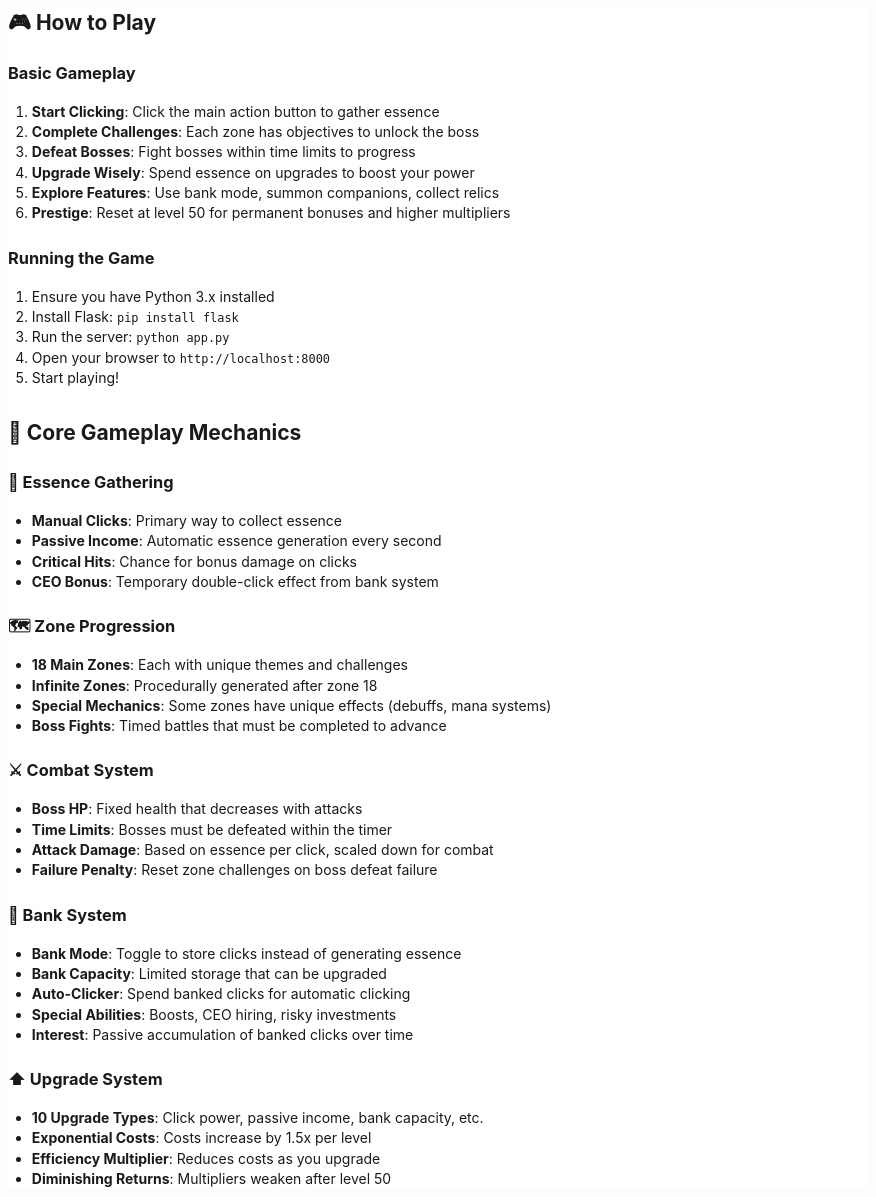 ## 🎮 How to Play

### Basic Gameplay
1. **Start Clicking**: Click the main action button to gather essence
2. **Complete Challenges**: Each zone has objectives to unlock the boss
3. **Defeat Bosses**: Fight bosses within time limits to progress
4. **Upgrade Wisely**: Spend essence on upgrades to boost your power
5. **Explore Features**: Use bank mode, summon companions, collect relics
6. **Prestige**: Reset at level 50 for permanent bonuses and higher multipliers

### Running the Game
1. Ensure you have Python 3.x installed
2. Install Flask: `pip install flask`
3. Run the server: `python app.py`
4. Open your browser to `http://localhost:8000`
5. Start playing!

## 🔧 Core Gameplay Mechanics

### 💎 Essence Gathering
- **Manual Clicks**: Primary way to collect essence
- **Passive Income**: Automatic essence generation every second
- **Critical Hits**: Chance for bonus damage on clicks
- **CEO Bonus**: Temporary double-click effect from bank system

### 🗺️ Zone Progression
- **18 Main Zones**: Each with unique themes and challenges
- **Infinite Zones**: Procedurally generated after zone 18
- **Special Mechanics**: Some zones have unique effects (debuffs, mana systems)
- **Boss Fights**: Timed battles that must be completed to advance

### ⚔️ Combat System
- **Boss HP**: Fixed health that decreases with attacks
- **Time Limits**: Bosses must be defeated within the timer
- **Attack Damage**: Based on essence per click, scaled down for combat
- **Failure Penalty**: Reset zone challenges on boss defeat failure

### 🏦 Bank System
- **Bank Mode**: Toggle to store clicks instead of generating essence
- **Bank Capacity**: Limited storage that can be upgraded
- **Auto-Clicker**: Spend banked clicks for automatic clicking
- **Special Abilities**: Boosts, CEO hiring, risky investments
- **Interest**: Passive accumulation of banked clicks over time

### ⬆️ Upgrade System
- **10 Upgrade Types**: Click power, passive income, bank capacity, etc.
- **Exponential Costs**: Costs increase by 1.5x per level
- **Efficiency Multiplier**: Reduces costs as you upgrade
- **Diminishing Returns**: Multipliers weaken after level 50
